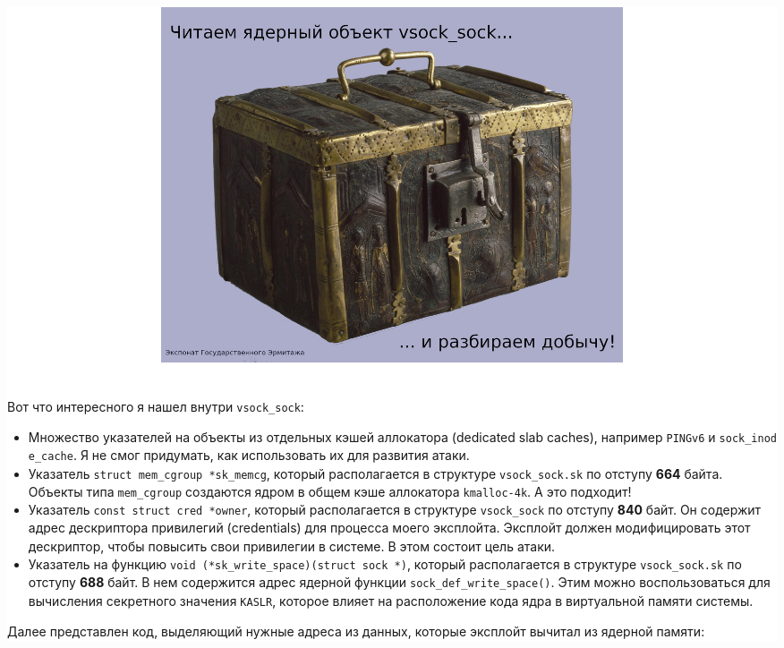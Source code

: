 <center><img src="/img/chest_ru.jpg" width="60%"></center><br/>

Вот что интересного я нашел внутри `vsock_sock`:
 * Множество указателей на объекты из отдельных кэшей аллокатора (dedicated slab caches), например `PINGv6` и `sock_inode_cache`. Я не смог придумать, как использовать их для развития атаки.
 * Указатель `struct mem_cgroup *sk_memcg`, который располагается в структуре `vsock_sock.sk` по отступу **664** байта. Объекты типа `mem_cgroup` создаются ядром в общем кэше аллокатора `kmalloc-4k`. А это подходит!
 * Указатель `const struct cred *owner`, который располагается в структуре `vsock_sock` по отступу **840** байт. Он содержит адрес дескриптора привилегий (credentials) для процесса моего эксплойта. Эксплойт должен модифицировать этот дескриптор, чтобы повысить свои привилегии в системе. В этом состоит цель атаки.
 * Указатель на функцию `void (*sk_write_space)(struct sock *)`, который располагается в структуре `vsock_sock.sk` по отступу **688** байт. В нем содержится адрес ядерной функции `sock_def_write_space()`. Этим можно воспользоваться для вычисления секретного значения `KASLR`, которое влияет на расположение кода ядра в виртуальной памяти системы.

Далее представлен код, выделяющий нужные адреса из данных, которые эксплойт вычитал из ядерной памяти:
